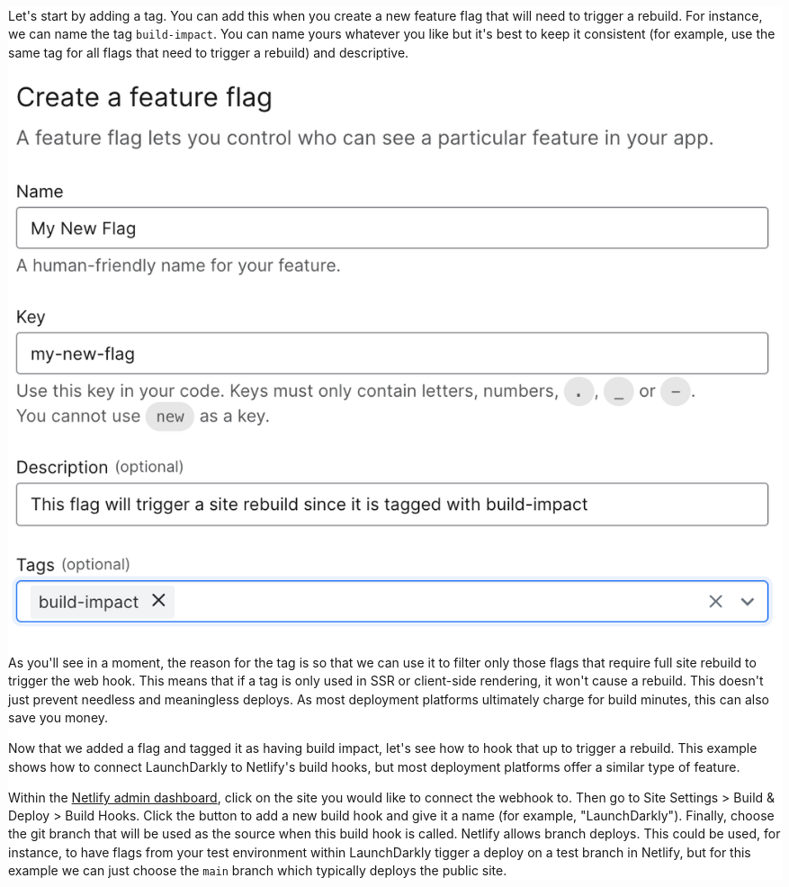 Let's start by adding a tag. You can add this when you create a new feature flag that will need to trigger a rebuild. For instance, we can name the tag `build-impact`. You can name yours whatever you like but it's best to keep it consistent (for example, use the same tag for all flags that need to trigger a rebuild) and descriptive.

![Adding a tag to a feature flag](feature-flag-tag.png)

As you'll see in a moment, the reason for the tag is so that we can use it to filter only those flags that require full site rebuild to trigger the web hook. This means that if a tag is only used in SSR or client-side rendering, it won't cause a rebuild. This doesn't just prevent needless and meaningless deploys. As most deployment platforms ultimately charge for build minutes, this can also save you money.

Now that we added a flag and tagged it as having build impact, let's see how to hook that up to trigger a rebuild. This example shows how to connect LaunchDarkly to Netlify's build hooks, but most deployment platforms offer a similar type of feature.

Within the [Netlify admin dashboard](https://app.netlify.com), click on the site you would like to connect the webhook to. Then go to Site Settings > Build & Deploy > Build Hooks. Click the button to add a new build hook and give it a name (for example, "LaunchDarkly"). Finally, choose the git branch that will be used as the source when this build hook is called. Netlify allows branch deploys. This could be used, for instance, to have flags from your test environment within LaunchDarkly tigger a deploy on a test branch in Netlify, but for this example we can just choose the `main` branch which typically deploys the public site.
